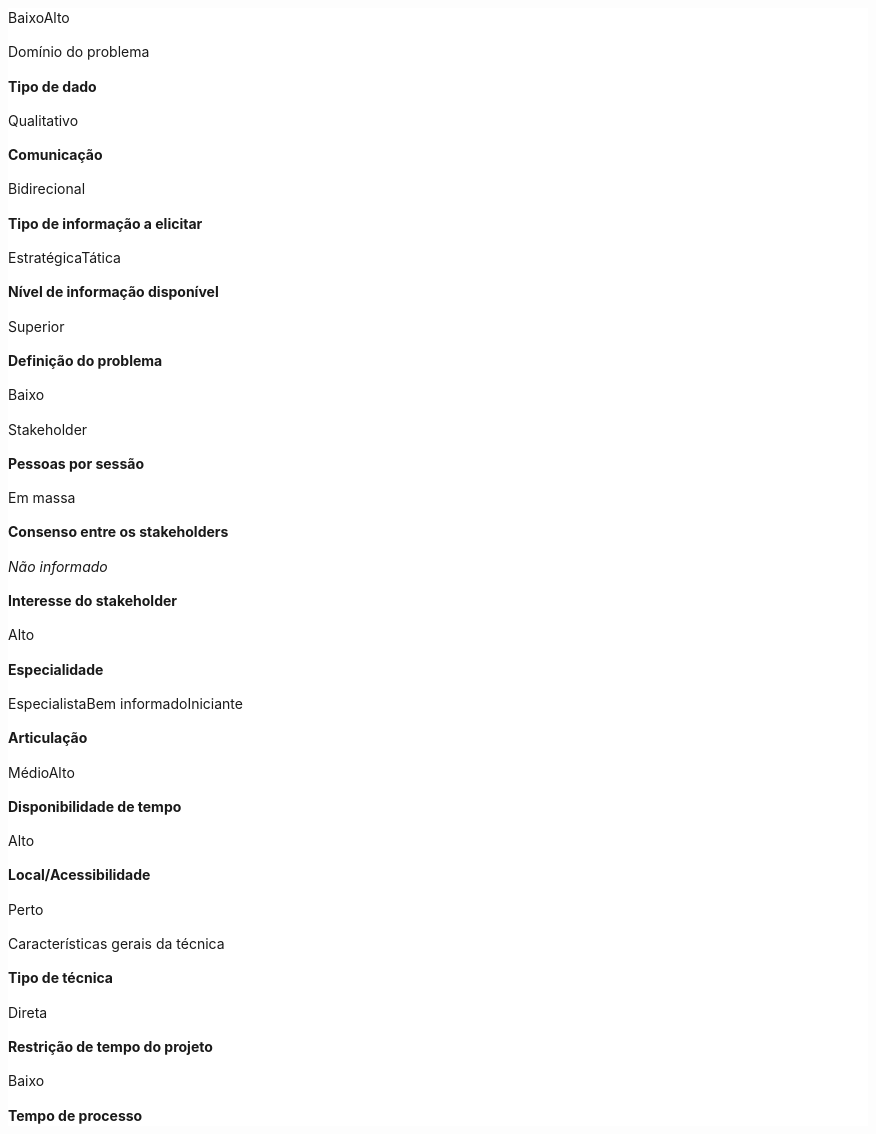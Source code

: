 BaixoAlto

Domínio do problema

**Tipo de dado**

Qualitativo

**Comunicação**

Bidirecional

**Tipo de informação a elicitar**

EstratégicaTática

**Nível de informação disponível**

Superior

**Definição do problema**

Baixo

Stakeholder

**Pessoas por sessão**

Em massa

**Consenso entre os stakeholders**

*Não informado*

**Interesse do stakeholder**

Alto

**Especialidade**

EspecialistaBem informadoIniciante

**Articulação**

MédioAlto

**Disponibilidade de tempo**

Alto

**Local/Acessibilidade**

Perto

Características gerais da técnica

**Tipo de técnica**

Direta

**Restrição de tempo do projeto**

Baixo

**Tempo de processo**
